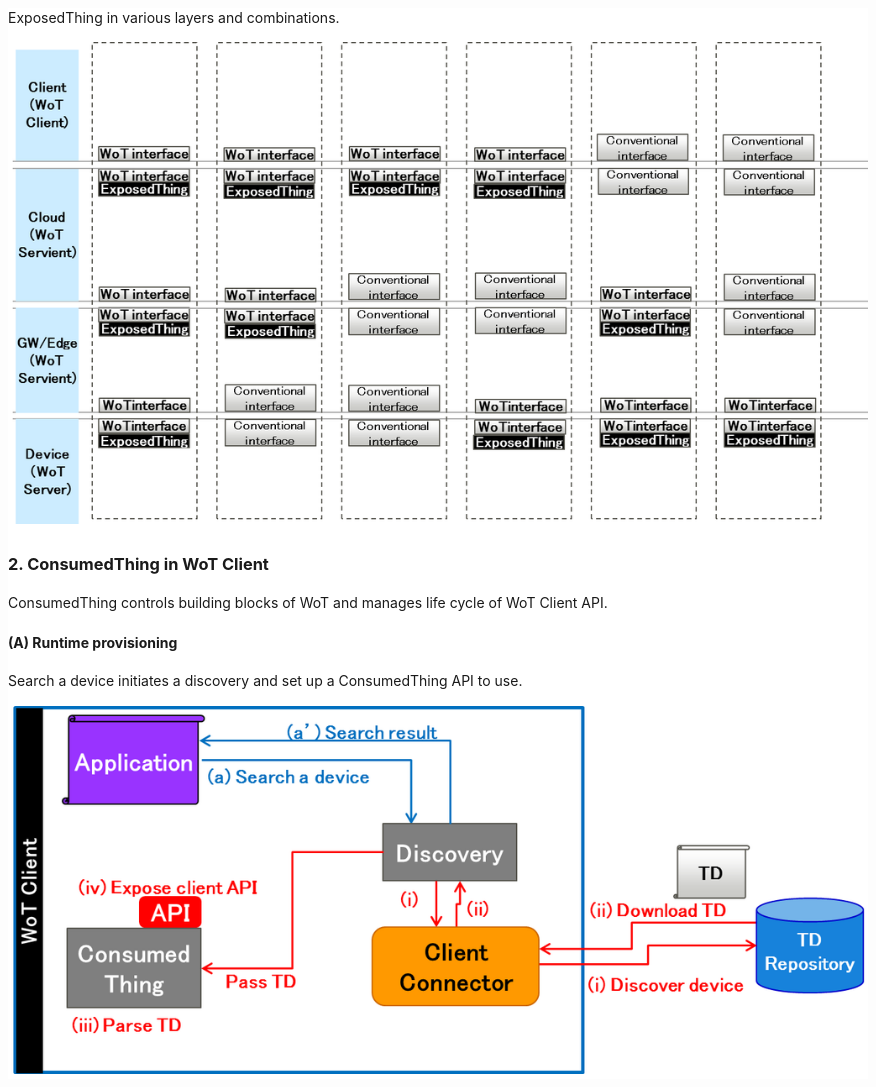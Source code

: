 ExposedThing in various layers and combinations.

![Fig.7](./images/Fig7.png)

### 2\. ConsumedThing in WoT Client

ConsumedThing controls building blocks of WoT and manages life cycle of WoT Client API.

#### (A) Runtime provisioning

Search a device initiates a discovery and set up a ConsumedThing API to use.

![Fig.8](./images/Fig8.png)
